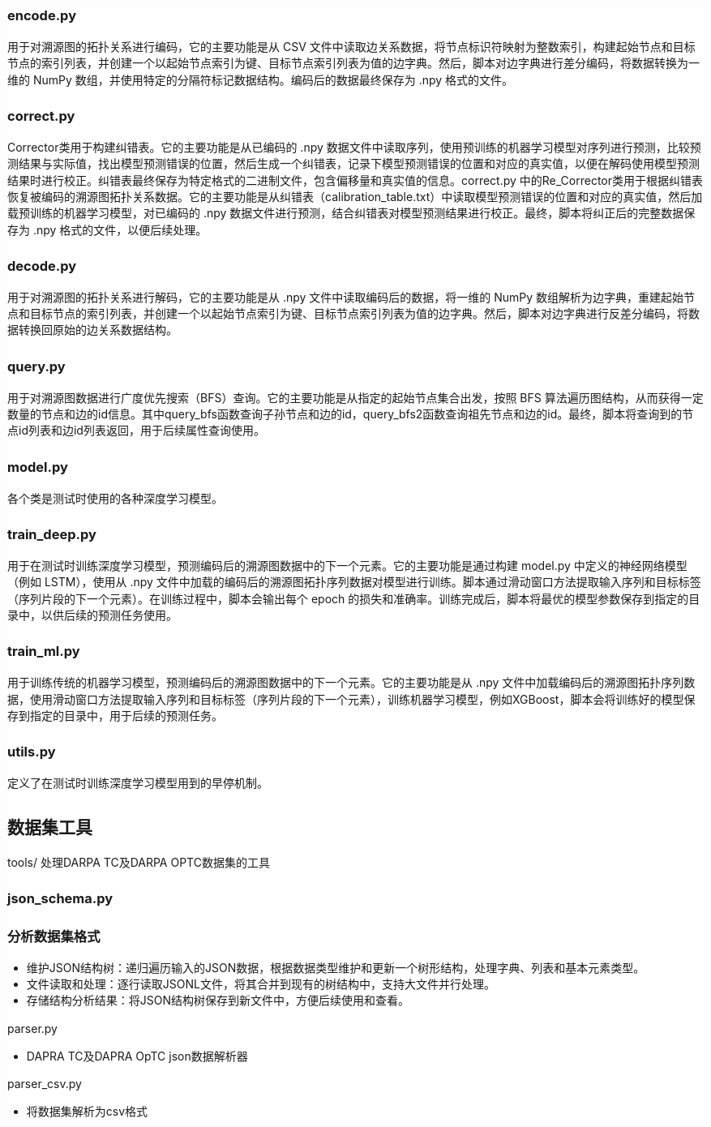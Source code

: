 ### encode.py 
用于对溯源图的拓扑关系进行编码，它的主要功能是从 CSV 文件中读取边关系数据，将节点标识符映射为整数索引，构建起始节点和目标节点的索引列表，并创建一个以起始节点索引为键、目标节点索引列表为值的边字典。然后，脚本对边字典进行差分编码，将数据转换为一维的 NumPy 数组，并使用特定的分隔符标记数据结构。编码后的数据最终保存为 .npy 格式的文件。

### correct.py
Corrector类用于构建纠错表。它的主要功能是从已编码的 .npy 数据文件中读取序列，使用预训练的机器学习模型对序列进行预测，比较预测结果与实际值，找出模型预测错误的位置，然后生成一个纠错表，记录下模型预测错误的位置和对应的真实值，以便在解码使用模型预测结果时进行校正。纠错表最终保存为特定格式的二进制文件，包含偏移量和真实值的信息。correct.py 中的Re_Corrector类用于根据纠错表恢复被编码的溯源图拓扑关系数据。它的主要功能是从纠错表（calibration_table.txt）中读取模型预测错误的位置和对应的真实值，然后加载预训练的机器学习模型，对已编码的 .npy 数据文件进行预测，结合纠错表对模型预测结果进行校正。最终，脚本将纠正后的完整数据保存为 .npy 格式的文件，以便后续处理。

### decode.py
用于对溯源图的拓扑关系进行解码，它的主要功能是从 .npy 文件中读取编码后的数据，将一维的 NumPy 数组解析为边字典，重建起始节点和目标节点的索引列表，并创建一个以起始节点索引为键、目标节点索引列表为值的边字典。然后，脚本对边字典进行反差分编码，将数据转换回原始的边关系数据结构。

### query.py
用于对溯源图数据进行广度优先搜索（BFS）查询。它的主要功能是从指定的起始节点集合出发，按照 BFS 算法遍历图结构，从而获得一定数量的节点和边的id信息。其中query_bfs函数查询子孙节点和边的id，query_bfs2函数查询祖先节点和边的id。最终，脚本将查询到的节点id列表和边id列表返回，用于后续属性查询使用。

### model.py
各个类是测试时使用的各种深度学习模型。

### train_deep.py
用于在测试时训练深度学习模型，预测编码后的溯源图数据中的下一个元素。它的主要功能是通过构建 model.py 中定义的神经网络模型（例如 LSTM），使用从 .npy 文件中加载的编码后的溯源图拓扑序列数据对模型进行训练。脚本通过滑动窗口方法提取输入序列和目标标签（序列片段的下一个元素）。在训练过程中，脚本会输出每个 epoch 的损失和准确率。训练完成后，脚本将最优的模型参数保存到指定的目录中，以供后续的预测任务使用。

### train_ml.py
用于训练传统的机器学习模型，预测编码后的溯源图数据中的下一个元素。它的主要功能是从 .npy 文件中加载编码后的溯源图拓扑序列数据，使用滑动窗口方法提取输入序列和目标标签（序列片段的下一个元素），训练机器学习模型，例如XGBoost，脚本会将训练好的模型保存到指定的目录中，用于后续的预测任务。

### utils.py
定义了在测试时训练深度学习模型用到的早停机制。

## 数据集工具

tools/ 处理DARPA TC及DARPA OPTC数据集的工具

### json_schema.py
### 分析数据集格式
* 维护JSON结构树：递归遍历输入的JSON数据，根据数据类型维护和更新一个树形结构，处理字典、列表和基本元素类型。
* 文件读取和处理：逐行读取JSONL文件，将其合并到现有的树结构中，支持大文件并行处理。
* 存储结构分析结果：将JSON结构树保存到新文件中，方便后续使用和查看。

parser.py
* DAPRA TC及DAPRA OpTC json数据解析器

parser_csv.py

* 将数据集解析为csv格式
